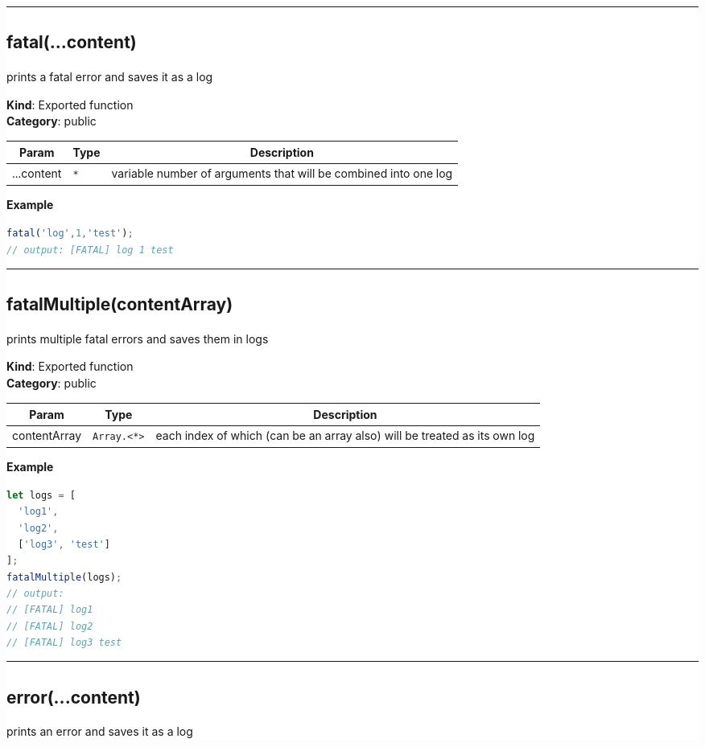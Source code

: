 * * *

<a name="exp_module_logger--fatal"></a>

## fatal(...content) 
prints a fatal error and saves it as a log

**Kind**: Exported function  
**Category**: public  

| Param | Type | Description |
| --- | --- | --- |
| ...content | <code>\*</code> | variable number of arguments that will be combined into one log |

**Example**  
```js
fatal('log',1,'test');
// output: [FATAL] log 1 test
```

* * *

<a name="exp_module_logger--fatalMultiple"></a>

## fatalMultiple(contentArray) 
prints multiple fatal errors and saves them in logs

**Kind**: Exported function  
**Category**: public  

| Param | Type | Description |
| --- | --- | --- |
| contentArray | <code>Array.&lt;\*&gt;</code> | each index of which (can be an array also) will be treated as its own log |

**Example**  
```js
let logs = [
  'log1',
  'log2',
  ['log3', 'test']
];
fatalMultiple(logs);
// output:
// [FATAL] log1
// [FATAL] log2
// [FATAL] log3 test
```

* * *

<a name="exp_module_logger--error"></a>

## error(...content) 
prints an error and saves it as a log
